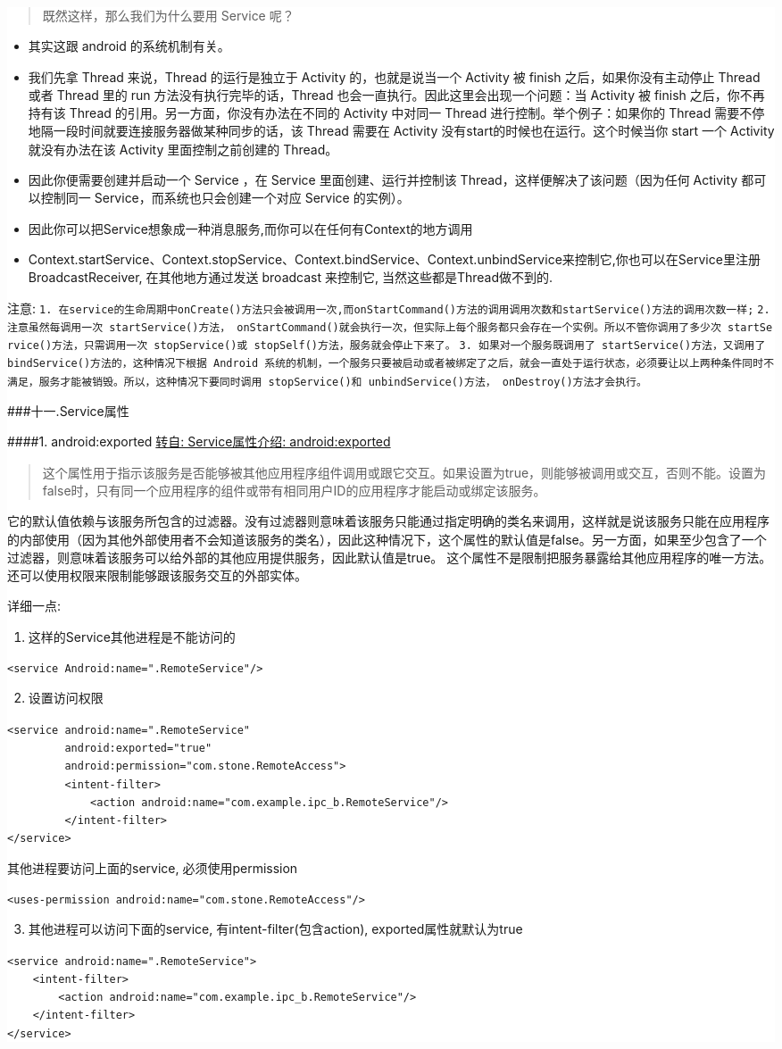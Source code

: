 >既然这样，那么我们为什么要用 Service 呢？

- 其实这跟 android 的系统机制有关。

- 我们先拿 Thread 来说，Thread 的运行是独立于 Activity 的，也就是说当一个 Activity 被 finish 之后，如果你没有主动停止 Thread 或者 Thread 里的 run 方法没有执行完毕的话，Thread 也会一直执行。因此这里会出现一个问题：当 Activity 被 finish 之后，你不再持有该 Thread 的引用。另一方面，你没有办法在不同的 Activity 中对同一 Thread 进行控制。举个例子：如果你的 Thread 需要不停地隔一段时间就要连接服务器做某种同步的话，该 Thread 需要在 Activity 没有start的时候也在运行。这个时候当你 start 一个 Activity 就没有办法在该 Activity 里面控制之前创建的 Thread。

- 因此你便需要创建并启动一个 Service ，在 Service 里面创建、运行并控制该 Thread，这样便解决了该问题（因为任何 Activity 都可以控制同一 Service，而系统也只会创建一个对应 Service 的实例）。
- 因此你可以把Service想象成一种消息服务,而你可以在任何有Context的地方调用
- Context.startService、Context.stopService、Context.bindService、Context.unbindService来控制它,你也可以在Service里注册 BroadcastReceiver, 在其他地方通过发送 broadcast 来控制它, 当然这些都是Thread做不到的.

注意:
`1. 在service的生命周期中onCreate()方法只会被调用一次,而onStartCommand()方法的调用调用次数和startService()方法的调用次数一样;`
`2. 注意虽然每调用一次 startService()方法， onStartCommand()就会执行一次，但实际上每个服务都只会存在一个实例。所以不管你调用了多少次 startService()方法，只需调用一次 stopService()或 stopSelf()方法，服务就会停止下来了。`
`3. 如果对一个服务既调用了 startService()方法，又调用了 bindService()方法的，这种情况下根据 Android 系统的机制，一个服务只要被启动或者被绑定了之后，就会一直处于运行状态，必须要让以上两种条件同时不满足，服务才能被销毁。所以，这种情况下要同时调用 stopService()和 unbindService()方法， onDestroy()方法才会执行。`

###十一.Service属性

####1. android:exported
[转自: Service属性介绍: android:exported](http://blog.csdn.net/zhouchangshi/article/details/23774563)
>这个属性用于指示该服务是否能够被其他应用程序组件调用或跟它交互。如果设置为true，则能够被调用或交互，否则不能。设置为false时，只有同一个应用程序的组件或带有相同用户ID的应用程序才能启动或绑定该服务。

它的默认值依赖与该服务所包含的过滤器。没有过滤器则意味着该服务只能通过指定明确的类名来调用，这样就是说该服务只能在应用程序的内部使用（因为其他外部使用者不会知道该服务的类名），因此这种情况下，这个属性的默认值是false。另一方面，如果至少包含了一个过滤器，则意味着该服务可以给外部的其他应用提供服务，因此默认值是true。
这个属性不是限制把服务暴露给其他应用程序的唯一方法。还可以使用权限来限制能够跟该服务交互的外部实体。

详细一点: 
1. 这样的Service其他进程是不能访问的

```
<service Android:name=".RemoteService"/>
```

2. 设置访问权限

```
<service android:name=".RemoteService"
         android:exported="true" 
         android:permission="com.stone.RemoteAccess">
         <intent-filter>
	         <action android:name="com.example.ipc_b.RemoteService"/>
         </intent-filter>
</service>
```

其他进程要访问上面的service, 必须使用permission

```
<uses-permission android:name="com.stone.RemoteAccess"/>
```

3. 其他进程可以访问下面的service, 有intent-filter(包含action), exported属性就默认为true

```
<service android:name=".RemoteService">
	<intent-filter>
	    <action android:name="com.example.ipc_b.RemoteService"/>
    </intent-filter>
</service>
```
    


